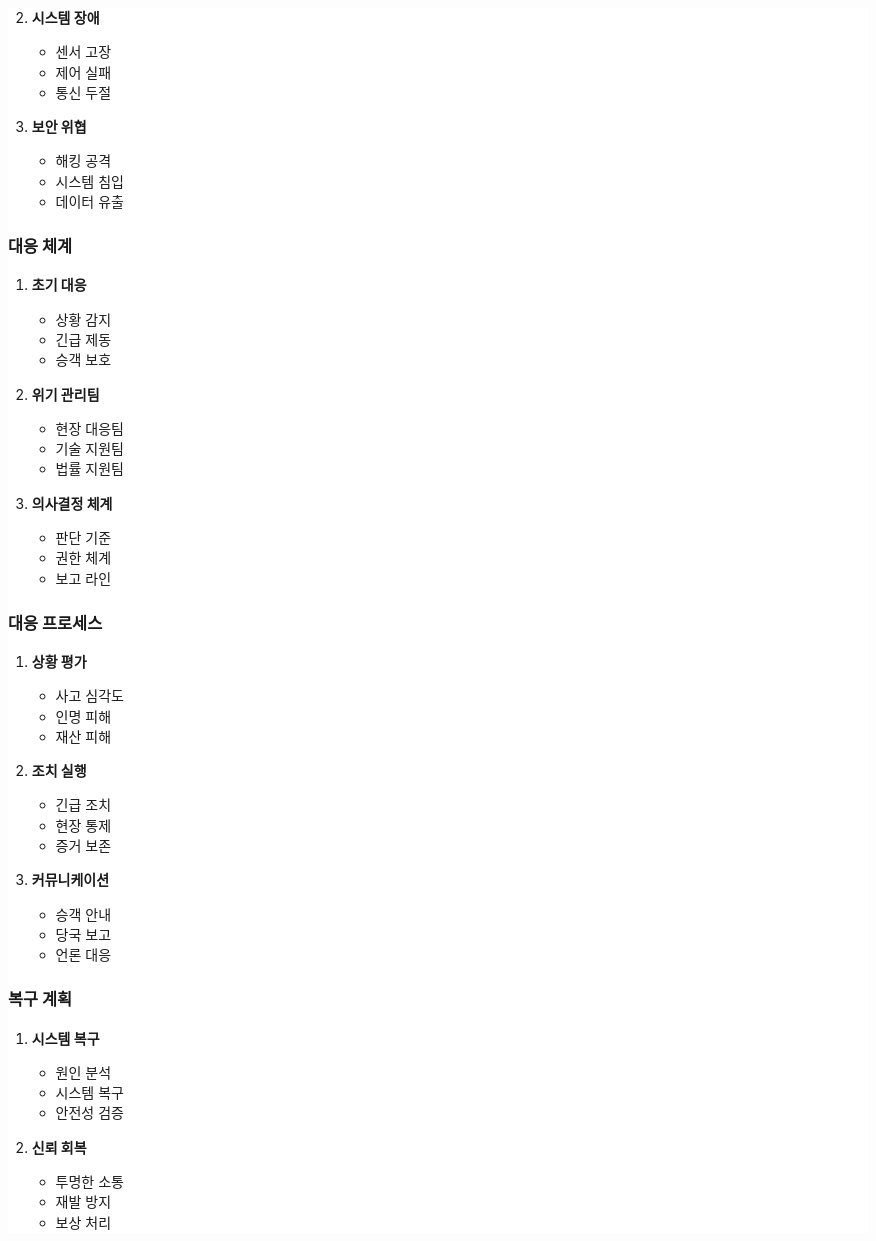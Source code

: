 2. **시스템 장애**
   - 센서 고장
   - 제어 실패
   - 통신 두절

3. **보안 위협**
   - 해킹 공격
   - 시스템 침입
   - 데이터 유출

### 대응 체계
1. **초기 대응**
   - 상황 감지
   - 긴급 제동
   - 승객 보호

2. **위기 관리팀**
   - 현장 대응팀
   - 기술 지원팀
   - 법률 지원팀

3. **의사결정 체계**
   - 판단 기준
   - 권한 체계
   - 보고 라인

### 대응 프로세스
1. **상황 평가**
   - 사고 심각도
   - 인명 피해
   - 재산 피해

2. **조치 실행**
   - 긴급 조치
   - 현장 통제
   - 증거 보존

3. **커뮤니케이션**
   - 승객 안내
   - 당국 보고
   - 언론 대응

### 복구 계획
1. **시스템 복구**
   - 원인 분석
   - 시스템 복구
   - 안전성 검증

2. **신뢰 회복**
   - 투명한 소통
   - 재발 방지
   - 보상 처리
